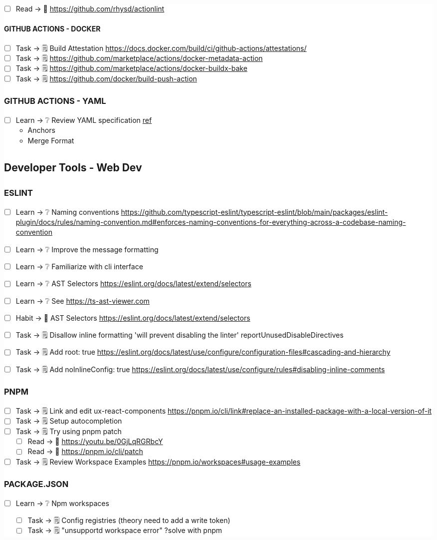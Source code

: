- [ ] Read -> 📖 https://github.com/rhysd/actionlint

#### GITHUB ACTIONS - DOCKER

- [ ] Task -> 🗒️ Build Attestation https://docs.docker.com/build/ci/github-actions/attestations/
- [ ] Task -> 🗒️ https://github.com/marketplace/actions/docker-metadata-action
- [ ] Task -> 🗒️ https://github.com/marketplace/actions/docker-buildx-bake
- [ ] Task -> 🗒️ https://github.com/docker/build-push-action

### GITHUB ACTIONS - YAML

- [ ] Learn -> ❔ Review YAML specification [ref](https://thisdavej.com/getting-started-with-yaml-in-node-js-using-js-yaml/)
  - Anchors
  - Merge Format

## Developer Tools - Web Dev

### ESLINT

- [ ] Learn -> ❔ Naming conventions <https://github.com/typescript-eslint/typescript-eslint/blob/main/packages/eslint-plugin/docs/rules/naming-convention.md#enforces-naming-conventions-for-everything-across-a-codebase-naming-convention>
- [ ] Learn -> ❔ Improve the message formatting
- [ ] Learn -> ❔ Familiarize with cli interface
- [ ] Learn -> ❔ AST Selectors <https://eslint.org/docs/latest/extend/selectors>
- [ ] Learn -> ❔ See <https://ts-ast-viewer.com>

- [ ] Habit -> 🏃 AST Selectors <https://eslint.org/docs/latest/extend/selectors>

- [ ] Task -> 🗒️ Disallow inline formatting 'will prevent disabling the linter' reportUnusedDisableDirectives
- [ ] Task -> 🗒️ Add root: true <https://eslint.org/docs/latest/use/configure/configuration-files#cascading-and-hierarchy>
- [ ] Task -> 🗒️ Add noInlineConfig: true <https://eslint.org/docs/latest/use/configure/rules#disabling-inline-comments>

### PNPM

- [ ] Task -> 🗒️ Link and edit ux-react-components <https://pnpm.io/cli/link#replace-an-installed-package-with-a-local-version-of-it>
- [ ] Task -> 🗒️ Setup autocompletion
- [ ] Task -> 🗒️ Try using pnpm patch
  - [ ] Read -> 📖 <https://youtu.be/0GjLqRGRbcY>
  - [ ] Read -> 📖 <https://pnpm.io/cli/patch>
- [ ] Task -> 🗒️ Review Workspace Examples <https://pnpm.io/workspaces#usage-examples>

### PACKAGE.JSON

- [ ] Learn -> ❔ Npm workspaces

  - [ ] Task -> 🗒️ Config registries (theory need to add a write token)
  - [ ] Task -> 🗒️ "unsupportd workspace error" ?solve with pnpm
